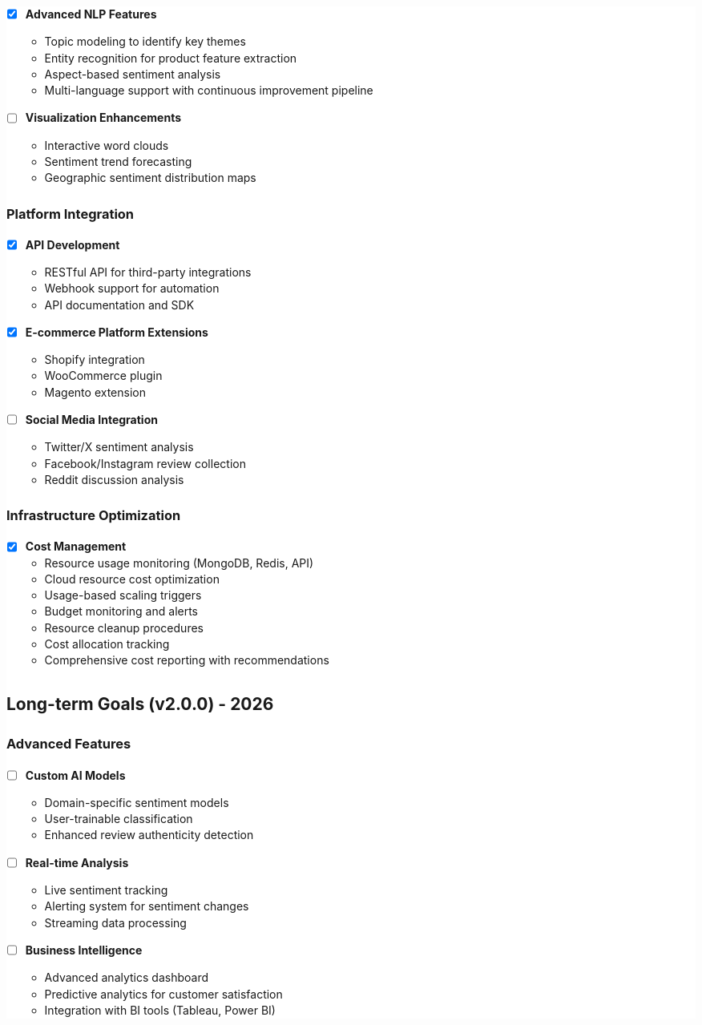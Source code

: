- [x] **Advanced NLP Features**
  - Topic modeling to identify key themes
  - Entity recognition for product feature extraction
  - Aspect-based sentiment analysis
  - Multi-language support with continuous improvement pipeline

- [ ] **Visualization Enhancements**
  - Interactive word clouds
  - Sentiment trend forecasting
  - Geographic sentiment distribution maps

### Platform Integration
- [x] **API Development**
  - RESTful API for third-party integrations
  - Webhook support for automation
  - API documentation and SDK

- [x] **E-commerce Platform Extensions**
  - Shopify integration
  - WooCommerce plugin
  - Magento extension

- [ ] **Social Media Integration**
  - Twitter/X sentiment analysis
  - Facebook/Instagram review collection
  - Reddit discussion analysis

### Infrastructure Optimization
- [x] **Cost Management**
  - Resource usage monitoring (MongoDB, Redis, API)
  - Cloud resource cost optimization
  - Usage-based scaling triggers
  - Budget monitoring and alerts
  - Resource cleanup procedures
  - Cost allocation tracking
  - Comprehensive cost reporting with recommendations

## Long-term Goals (v2.0.0) - 2026

### Advanced Features
- [ ] **Custom AI Models**
  - Domain-specific sentiment models
  - User-trainable classification
  - Enhanced review authenticity detection

- [ ] **Real-time Analysis**
  - Live sentiment tracking
  - Alerting system for sentiment changes
  - Streaming data processing

- [ ] **Business Intelligence**
  - Advanced analytics dashboard
  - Predictive analytics for customer satisfaction
  - Integration with BI tools (Tableau, Power BI)
